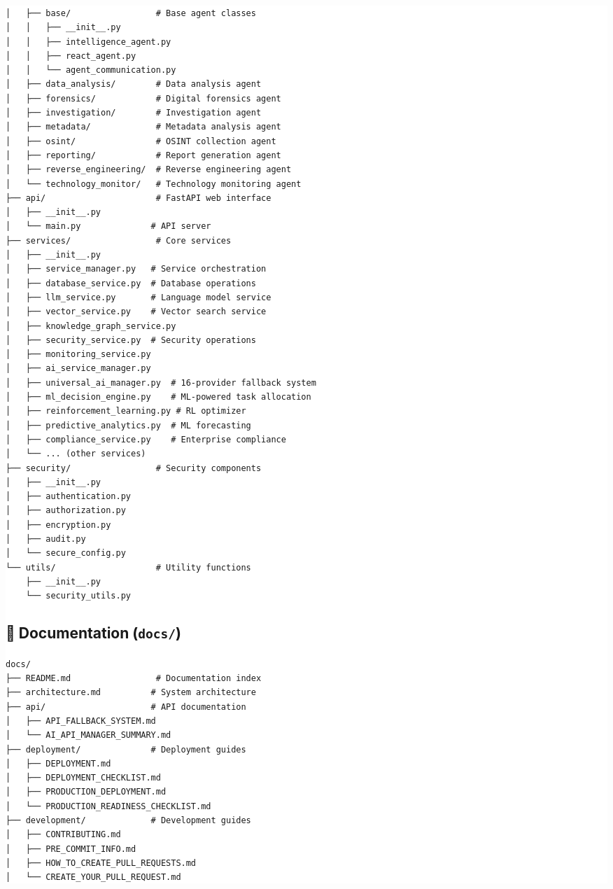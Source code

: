 ```
│   ├── base/                 # Base agent classes
│   │   ├── __init__.py
│   │   ├── intelligence_agent.py
│   │   ├── react_agent.py
│   │   └── agent_communication.py
│   ├── data_analysis/        # Data analysis agent
│   ├── forensics/            # Digital forensics agent
│   ├── investigation/        # Investigation agent
│   ├── metadata/             # Metadata analysis agent
│   ├── osint/                # OSINT collection agent
│   ├── reporting/            # Report generation agent
│   ├── reverse_engineering/  # Reverse engineering agent
│   └── technology_monitor/   # Technology monitoring agent
├── api/                      # FastAPI web interface
│   ├── __init__.py
│   └── main.py              # API server
├── services/                 # Core services
│   ├── __init__.py
│   ├── service_manager.py   # Service orchestration
│   ├── database_service.py  # Database operations
│   ├── llm_service.py       # Language model service
│   ├── vector_service.py    # Vector search service
│   ├── knowledge_graph_service.py
│   ├── security_service.py  # Security operations
│   ├── monitoring_service.py
│   ├── ai_service_manager.py
│   ├── universal_ai_manager.py  # 16-provider fallback system
│   ├── ml_decision_engine.py    # ML-powered task allocation
│   ├── reinforcement_learning.py # RL optimizer
│   ├── predictive_analytics.py  # ML forecasting
│   ├── compliance_service.py    # Enterprise compliance
│   └── ... (other services)
├── security/                 # Security components
│   ├── __init__.py
│   ├── authentication.py
│   ├── authorization.py
│   ├── encryption.py
│   ├── audit.py
│   └── secure_config.py
└── utils/                    # Utility functions
    ├── __init__.py
    └── security_utils.py
```

## 📁 Documentation (`docs/`)

```
docs/
├── README.md                 # Documentation index
├── architecture.md          # System architecture
├── api/                     # API documentation
│   ├── API_FALLBACK_SYSTEM.md
│   └── AI_API_MANAGER_SUMMARY.md
├── deployment/              # Deployment guides
│   ├── DEPLOYMENT.md
│   ├── DEPLOYMENT_CHECKLIST.md
│   ├── PRODUCTION_DEPLOYMENT.md
│   └── PRODUCTION_READINESS_CHECKLIST.md
├── development/             # Development guides
│   ├── CONTRIBUTING.md
│   ├── PRE_COMMIT_INFO.md
│   ├── HOW_TO_CREATE_PULL_REQUESTS.md
│   └── CREATE_YOUR_PULL_REQUEST.md
```